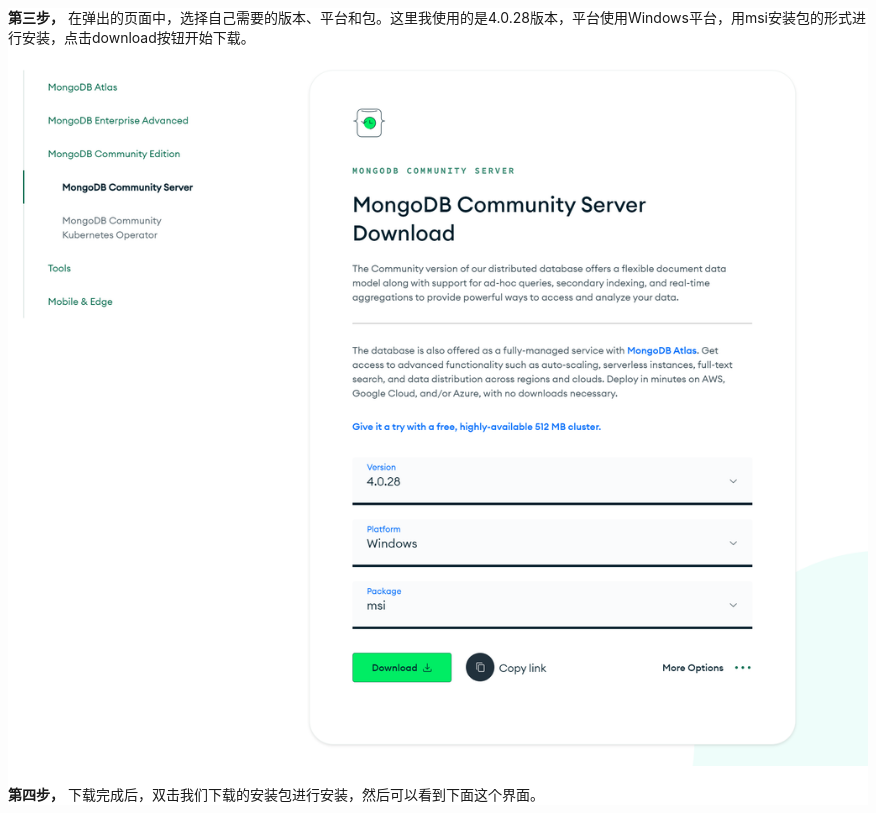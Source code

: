 **第三步，** 在弹出的页面中，选择自己需要的版本、平台和包。这里我使用的是4.0.28版本，平台使用Windows平台，用msi安装包的形式进行安装，点击download按钮开始下载。

![](images/648830/f2e606a4c7fc0de9a199328702b52aa4.png)

**第四步，** 下载完成后，双击我们下载的安装包进行安装，然后可以看到下面这个界面。
